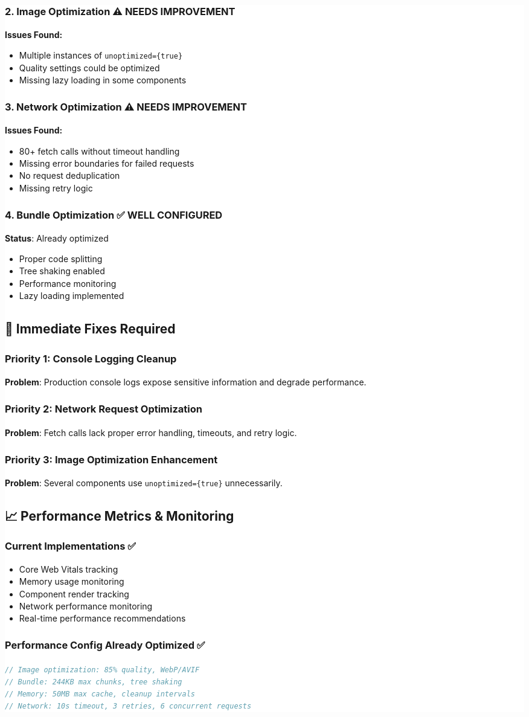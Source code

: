 ### 2. **Image Optimization** ⚠️ **NEEDS IMPROVEMENT**
**Issues Found:**
- Multiple instances of `unoptimized={true}` 
- Quality settings could be optimized
- Missing lazy loading in some components

### 3. **Network Optimization** ⚠️ **NEEDS IMPROVEMENT**
**Issues Found:**
- 80+ fetch calls without timeout handling
- Missing error boundaries for failed requests
- No request deduplication
- Missing retry logic

### 4. **Bundle Optimization** ✅ **WELL CONFIGURED**
**Status**: Already optimized
- Proper code splitting
- Tree shaking enabled
- Performance monitoring
- Lazy loading implemented

## 🔧 Immediate Fixes Required

### Priority 1: Console Logging Cleanup

**Problem**: Production console logs expose sensitive information and degrade performance.

### Priority 2: Network Request Optimization

**Problem**: Fetch calls lack proper error handling, timeouts, and retry logic.

### Priority 3: Image Optimization Enhancement

**Problem**: Several components use `unoptimized={true}` unnecessarily.

## 📈 Performance Metrics & Monitoring

### Current Implementations ✅
- Core Web Vitals tracking
- Memory usage monitoring  
- Component render tracking
- Network performance monitoring
- Real-time performance recommendations

### Performance Config Already Optimized ✅
```typescript
// Image optimization: 85% quality, WebP/AVIF
// Bundle: 244KB max chunks, tree shaking
// Memory: 50MB max cache, cleanup intervals
// Network: 10s timeout, 3 retries, 6 concurrent requests
```
